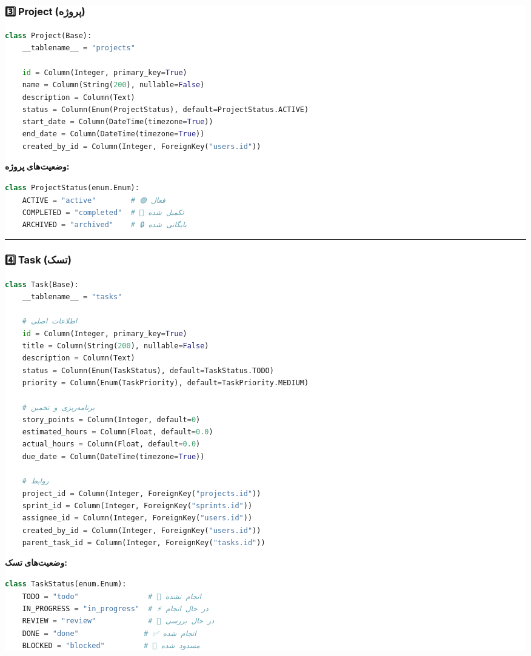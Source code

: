 
### 3️⃣ Project (پروژه)
```python
class Project(Base):
    __tablename__ = "projects"
    
    id = Column(Integer, primary_key=True)
    name = Column(String(200), nullable=False)
    description = Column(Text)
    status = Column(Enum(ProjectStatus), default=ProjectStatus.ACTIVE)
    start_date = Column(DateTime(timezone=True))
    end_date = Column(DateTime(timezone=True))
    created_by_id = Column(Integer, ForeignKey("users.id"))
```

**وضعیت‌های پروژه:**
```python
class ProjectStatus(enum.Enum):
    ACTIVE = "active"        # 🟢 فعال
    COMPLETED = "completed"  # 🔵 تکمیل شده
    ARCHIVED = "archived"    # 🔒 بایگانی شده
```

---

### 4️⃣ Task (تسک)
```python
class Task(Base):
    __tablename__ = "tasks"
    
    # اطلاعات اصلی
    id = Column(Integer, primary_key=True)
    title = Column(String(200), nullable=False)
    description = Column(Text)
    status = Column(Enum(TaskStatus), default=TaskStatus.TODO)
    priority = Column(Enum(TaskPriority), default=TaskPriority.MEDIUM)
    
    # برنامه‌ریزی و تخمین
    story_points = Column(Integer, default=0)
    estimated_hours = Column(Float, default=0.0)
    actual_hours = Column(Float, default=0.0)
    due_date = Column(DateTime(timezone=True))
    
    # روابط
    project_id = Column(Integer, ForeignKey("projects.id"))
    sprint_id = Column(Integer, ForeignKey("sprints.id"))
    assignee_id = Column(Integer, ForeignKey("users.id"))
    created_by_id = Column(Integer, ForeignKey("users.id"))
    parent_task_id = Column(Integer, ForeignKey("tasks.id"))
```

**وضعیت‌های تسک:**
```python
class TaskStatus(enum.Enum):
    TODO = "todo"                # 📝 انجام نشده
    IN_PROGRESS = "in_progress"  # ⚡ در حال انجام
    REVIEW = "review"            # 👀 در حال بررسی
    DONE = "done"               # ✅ انجام شده
    BLOCKED = "blocked"         # 🚫 مسدود شده
```
